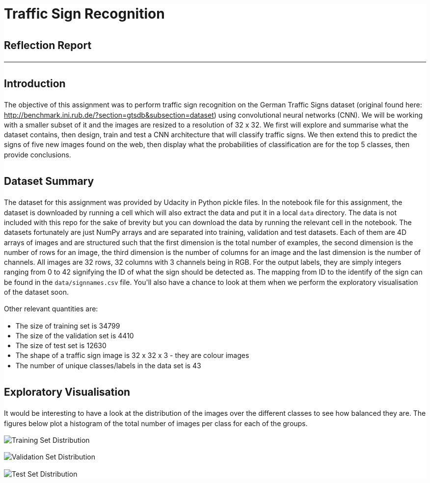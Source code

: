 # **Traffic Sign Recognition**

## Reflection Report

---

## Introduction

The objective of this assignment was to perform traffic sign recognition on the German Traffic Signs dataset (original found here: http://benchmark.ini.rub.de/?section=gtsdb&subsection=dataset) using convolutional neural networks (CNN).  We will be working with a smaller subset of it and the images are resized to a resolution of 32 x 32.  We first will explore and summarise what the dataset contains, then design, train and test a CNN architecture that will classify traffic signs.  We then extend this to predict the signs of five new images found on the web, then display what the probabilities of classification are for the top 5 classes, then provide conclusions.

## Dataset Summary

The dataset for this assignment was provided by Udacity in Python pickle files.  In the notebook file for this assignment, the dataset is downloaded by running a cell which will also extract the data and put it in a local `data` directory.  The data is not included with this repo for the sake of brevity but you can download the data by running the relevant cell in the notebook.  The datasets fortunately are just NumPy arrays and are separated into training, validation and test datasets.  Each of them are 4D arrays of images and are structured such that the first dimension is the total number of examples, the second dimension is the number of rows for an image, the third dimension is the number of columns for an image and the last dimension is the number of channels.  All images are 32 rows, 32 columns with 3 channels being in RGB.  For the output labels, they are simply integers ranging from 0 to 42 signifying the ID of what the sign should be detected as.  The mapping from ID to the identify of the sign can be found in the `data/signnames.csv` file.  You'll also have a chance to look at them when we perform the exploratory visualisation of the dataset soon.

Other relevant quantities are:

* The size of training set is 34799
* The size of the validation set is 4410
* The size of test set is 12630
* The shape of a traffic sign image is 32 x 32 x 3 - they are colour images
* The number of unique classes/labels in the data set is 43

## Exploratory Visualisation

It would be interesting to have a look at the distribution of the images over the different classes to see how balanced they are.  The figures below plot a histogram of the total number of images per class for each of the groups.

![][image1]

![][image2]

![][image3]


[//]: # (Image References)
[image1]: ./images_for_report/training_distro.jpg "Training Set Distribution"
[image2]: ./images_for_report/val_distro.jpg "Validation Set Distribution"
[image3]: ./images_for_report/test_distro.jpg "Test Set Distribution"
[image4]: ./images_for_report/examples.jpg "Example Images"
[image5]: ./data/1.png "German Sign 1"
[image6]: ./data/2.png "German Sign 2"
[image7]: ./data/3.png "German Sign 3"
[image8]: ./data/4.png "German Sign 4"
[image9]: ./data/5.png "German Sign 5"
[image10]: ./data/6.png "German Sign 6"
[image11]: ./images_for_report/conv1.jpg "Conv 1 features"